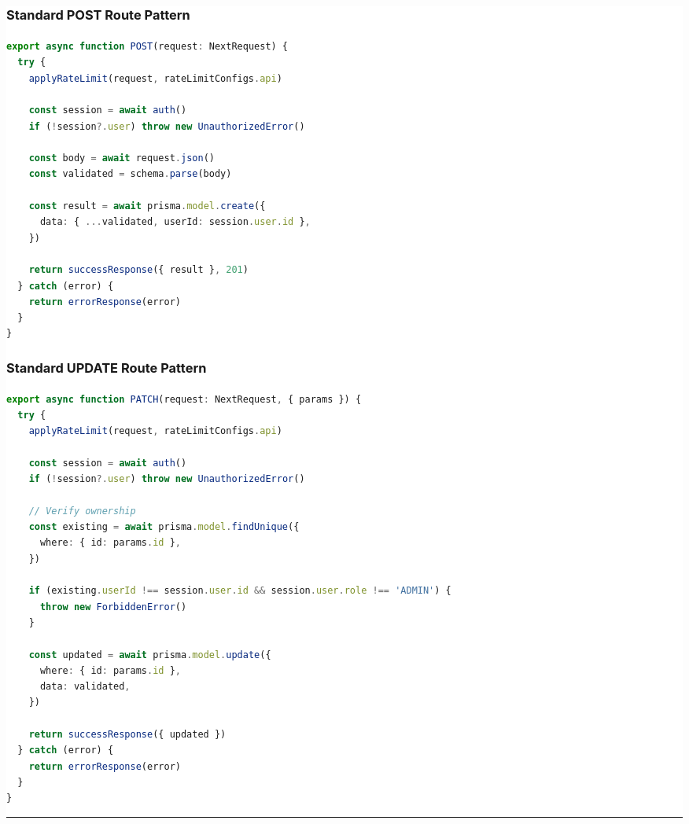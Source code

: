 ### Standard POST Route Pattern
```typescript
export async function POST(request: NextRequest) {
  try {
    applyRateLimit(request, rateLimitConfigs.api)
    
    const session = await auth()
    if (!session?.user) throw new UnauthorizedError()
    
    const body = await request.json()
    const validated = schema.parse(body)
    
    const result = await prisma.model.create({
      data: { ...validated, userId: session.user.id },
    })
    
    return successResponse({ result }, 201)
  } catch (error) {
    return errorResponse(error)
  }
}
```

### Standard UPDATE Route Pattern
```typescript
export async function PATCH(request: NextRequest, { params }) {
  try {
    applyRateLimit(request, rateLimitConfigs.api)
    
    const session = await auth()
    if (!session?.user) throw new UnauthorizedError()
    
    // Verify ownership
    const existing = await prisma.model.findUnique({
      where: { id: params.id },
    })
    
    if (existing.userId !== session.user.id && session.user.role !== 'ADMIN') {
      throw new ForbiddenError()
    }
    
    const updated = await prisma.model.update({
      where: { id: params.id },
      data: validated,
    })
    
    return successResponse({ updated })
  } catch (error) {
    return errorResponse(error)
  }
}
```

---